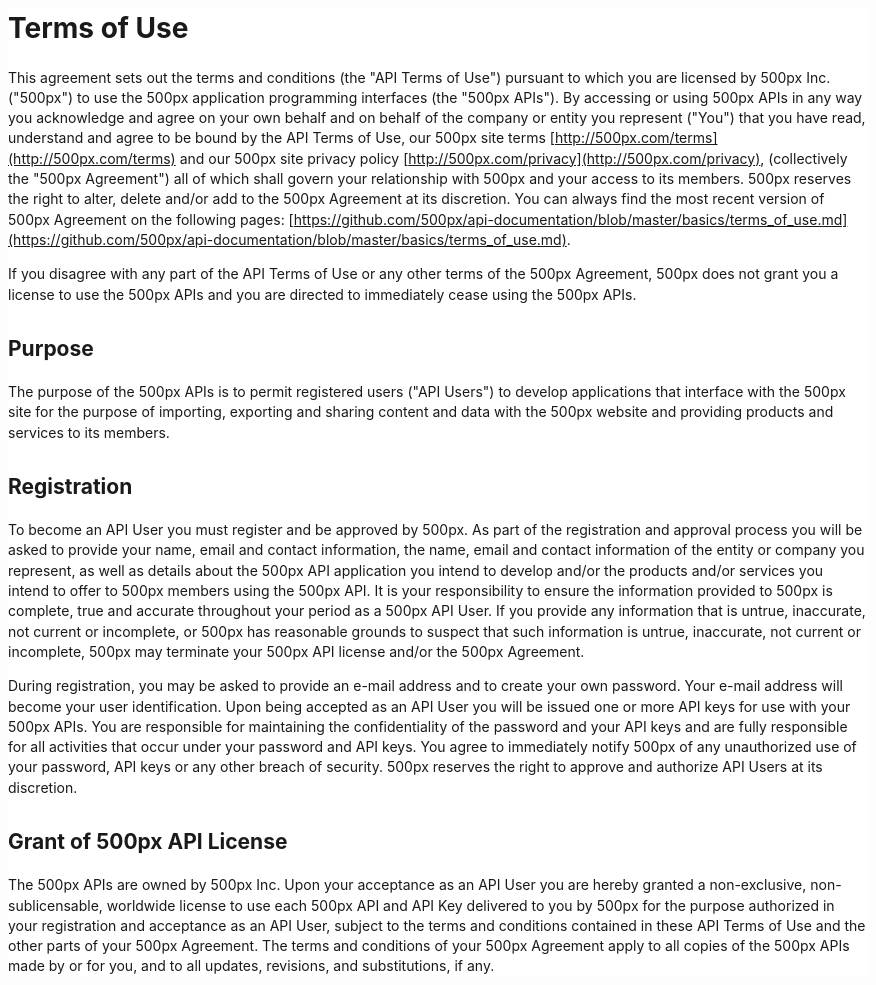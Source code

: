 # Terms of Use

This agreement sets out the terms and conditions (the "API Terms of Use") pursuant to which you are licensed by 500px Inc. ("500px") to use the 500px application programming interfaces (the "500px APIs"). By accessing or using 500px APIs in any way you acknowledge and agree on your own behalf and on behalf of the company or entity you represent ("You") that you have read, understand and agree to be bound by the API Terms of Use, our 500px site terms [http://500px.com/terms](http://500px.com/terms) and our 500px site privacy policy [http://500px.com/privacy](http://500px.com/privacy), (collectively the "500px Agreement") all of which shall govern your relationship with 500px and your access to its members. 500px reserves the right to alter, delete and/or add to the 500px Agreement at its discretion. You can always find the most recent version of 500px Agreement on the following pages: [https://github.com/500px/api-documentation/blob/master/basics/terms_of_use.md](https://github.com/500px/api-documentation/blob/master/basics/terms_of_use.md).

If you disagree with any part of the API Terms of Use or any other terms of the 500px Agreement, 500px does not grant you a license to use the 500px APIs and you are directed to immediately cease using the 500px APIs.

## Purpose
The purpose of the 500px APIs is to permit registered users ("API Users") to develop applications that interface with the 500px site for the purpose of importing, exporting and sharing content and data with the 500px website and providing products and services to its members.

## Registration
To become an API User you must register and be approved by 500px. As part of the registration and approval process you will be asked to provide your name, email and contact information, the name, email and contact information of the entity or company you represent, as well as details about the 500px API application you intend to develop and/or the products and/or services you intend to offer to 500px members using the 500px API. It is your responsibility to ensure the information provided to 500px is complete, true and accurate throughout your period as a 500px API User. If you provide any information that is untrue, inaccurate, not current or incomplete, or 500px has reasonable grounds to suspect that such information is untrue, inaccurate, not current or incomplete, 500px may terminate your 500px API license and/or the 500px Agreement.

During registration, you may be asked to provide an e-mail address and to create your own password. Your e-mail address will become your user identification. Upon being accepted as an API User you will be issued one or more API keys for use with your 500px APIs. You are responsible for maintaining the confidentiality of the password and your API keys and are fully responsible for all activities that occur under your password and API keys. You agree to immediately notify 500px of any unauthorized use of your password, API keys or any other breach of security. 500px reserves the right to approve and authorize API Users at its discretion.

## Grant of 500px API License
The 500px APIs are owned by 500px Inc. Upon your acceptance as an API User you are hereby granted a non-exclusive, non-sublicensable, worldwide license to use each 500px API and API Key delivered to you by 500px for the purpose authorized in your registration and acceptance as an API User, subject to the terms and conditions contained in these API Terms of Use and the other parts of your 500px Agreement. The terms and conditions of your 500px Agreement apply to all copies of the 500px APIs made by or for you, and to all updates, revisions, and substitutions, if any.
